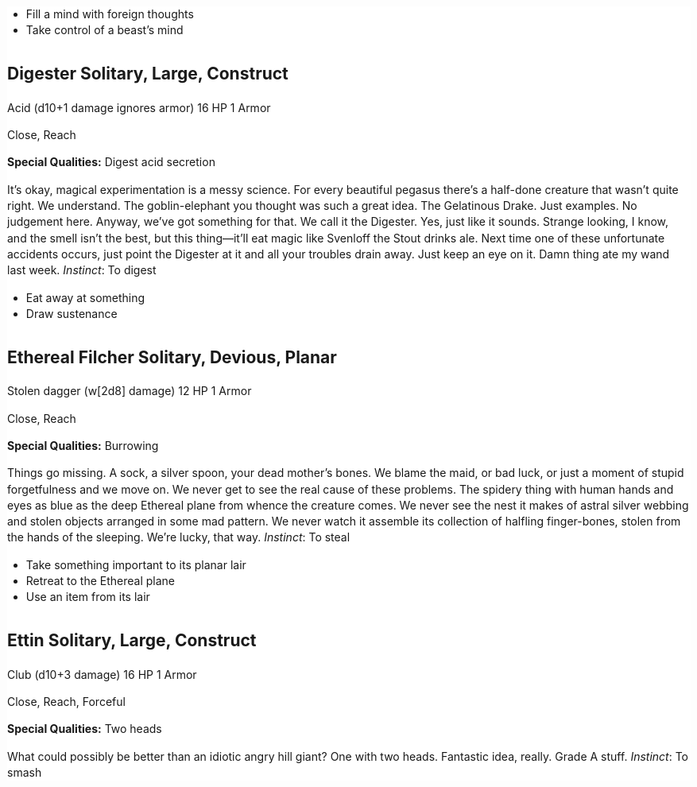   * Fill a mind with foreign thoughts
  * Take control of a beast’s mind

## Digester Solitary, Large, Construct

Acid \(d10+1 damage ignores armor\) 16 HP 1 Armor

Close, Reach

**Special Qualities:** Digest acid secretion

It’s okay, magical experimentation is a messy science. For every beautiful
pegasus there’s a half-done creature that wasn’t quite right. We understand.
The goblin-elephant you thought was such a great idea. The Gelatinous Drake.
Just examples. No judgement here. Anyway, we’ve got something for that. We
call it the Digester. Yes, just like it sounds. Strange looking, I know, and
the smell isn’t the best, but this thing—it’ll eat magic like Svenloff the
Stout drinks ale. Next time one of these unfortunate accidents occurs, just
point the Digester at it and all your troubles drain away. Just keep an eye on
it. Damn thing ate my wand last week. _Instinct_: To digest

  * Eat away at something
  * Draw sustenance

## Ethereal Filcher Solitary, Devious, Planar

Stolen dagger \(w\[2d8\] damage\) 12 HP 1 Armor

Close, Reach

**Special Qualities:** Burrowing

Things go missing. A sock, a silver spoon, your dead mother’s bones. We blame
the maid, or bad luck, or just a moment of stupid forgetfulness and we move
on. We never get to see the real cause of these problems. The spidery thing
with human hands and eyes as blue as the deep Ethereal plane from whence the
creature comes. We never see the nest it makes of astral silver webbing and
stolen objects arranged in some mad pattern. We never watch it assemble its
collection of halfling finger-bones, stolen from the hands of the sleeping.
We’re lucky, that way. _Instinct_: To steal

  * Take something important to its planar lair
  * Retreat to the Ethereal plane
  * Use an item from its lair

## Ettin Solitary, Large, Construct

Club \(d10+3 damage\) 16 HP 1 Armor

Close, Reach, Forceful

**Special Qualities:** Two heads

What could possibly be better than an idiotic angry hill giant? One with two
heads. Fantastic idea, really. Grade A stuff. _Instinct_: To smash
